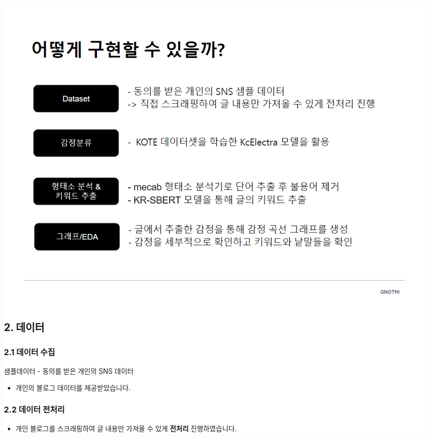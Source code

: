 ![Untitled](img/Untitled%205.png)

## 2. 데이터

### 2.1 데이터 수집

샘플데이터 - 동의를 받은 개인의 SNS 데이터

- 개인의 블로그 데이터를 제공받았습니다.

### 2.2 데이터 전처리

- 개인 블로그를 스크래핑하여 글 내용만 가져올 수 있게 **전처리** 진행하였습니다.
